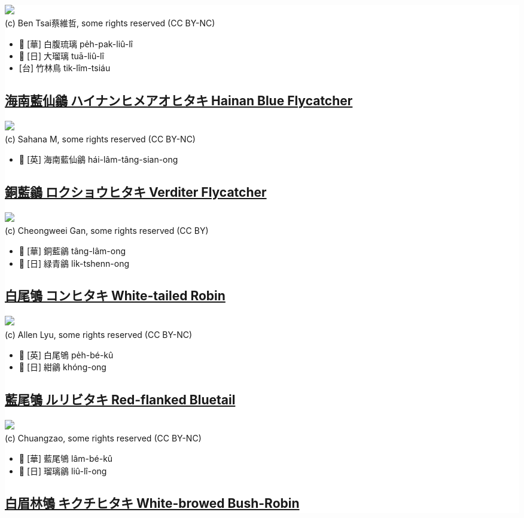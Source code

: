 ![](https://inaturalist-open-data.s3.amazonaws.com/photos/98935926/medium.jpg)
<br/>
(c) Ben Tsai蔡維哲, some rights reserved (CC BY-NC)

- 🎯 [華] 白腹琉璃 pe̍h-pak-liû-lî
- 🎯 [日] 大瑠璃 tuā-liû-lî
- [台] 竹林鳥 tik-lîm-tsiáu

## [海南藍仙鶲 ハイナンヒメアオヒタキ Hainan Blue Flycatcher](https://ebird.org/species/habfly1)

![](https://inaturalist-open-data.s3.amazonaws.com/photos/67774181/medium.jpg)
<br/>
(c) Sahana M, some rights reserved (CC BY-NC)

- 🎯 [英] 海南藍仙鶲 hái-lâm-tâng-sian-ong

## [銅藍鶲 ロクショウヒタキ Verditer Flycatcher](https://ebird.org/species/verfly4)

![](https://inaturalist-open-data.s3.amazonaws.com/photos/175806086/medium.jpg)
<br/>
(c) Cheongweei Gan, some rights reserved (CC BY)

- 🎯 [華] 銅藍鶲 tâng-lâm-ong
- 🎯 [日] 緑青鶲 li̍k-tshenn-ong

## [白尾鴝 コンヒタキ White-tailed Robin](https://ebird.org/species/whtrob2)

![](https://inaturalist-open-data.s3.amazonaws.com/photos/21709138/medium.jpeg)
<br/>
(c) Allen Lyu, some rights reserved (CC BY-NC)

- 🎯 [英] 白尾鴝 pe̍h-bé-kû
- 🎯 [日] 紺鶲 khóng-ong

## [藍尾鴝 ルリビタキ Red-flanked Bluetail](https://ebird.org/species/refblu)

![](https://inaturalist-open-data.s3.amazonaws.com/photos/274965811/medium.jpg)
<br/>
(c) Chuangzao, some rights reserved (CC BY-NC)

- 🎯 [華] 藍尾鴝 lâm-bé-kû
- 🎯 [日] 瑠璃鶲 liû-lî-ong

## [白眉林鴝 キクチヒタキ White-browed Bush-Robin](https://ebird.org/species/wbbrob1)
